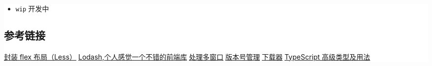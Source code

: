 - `wip` 开发中

## 参考链接

[封装 flex 布局（Less）](https://blog.csdn.net/zxBlogs/article/details/125127322)
[Lodash,个人感觉一个不错的前端库](https://www.lodashjs.com/)
[处理多窗口](https://juejin.cn/post/6844903910436519949)
[版本号管理](https://blog.csdn.net/twtsa/article/details/7858078)
[下载器](https://www.cnblogs.com/JasonLong/p/13844056.html)
[TypeScript 高级类型及用法](https://juejin.cn/post/6985296521495314445)
